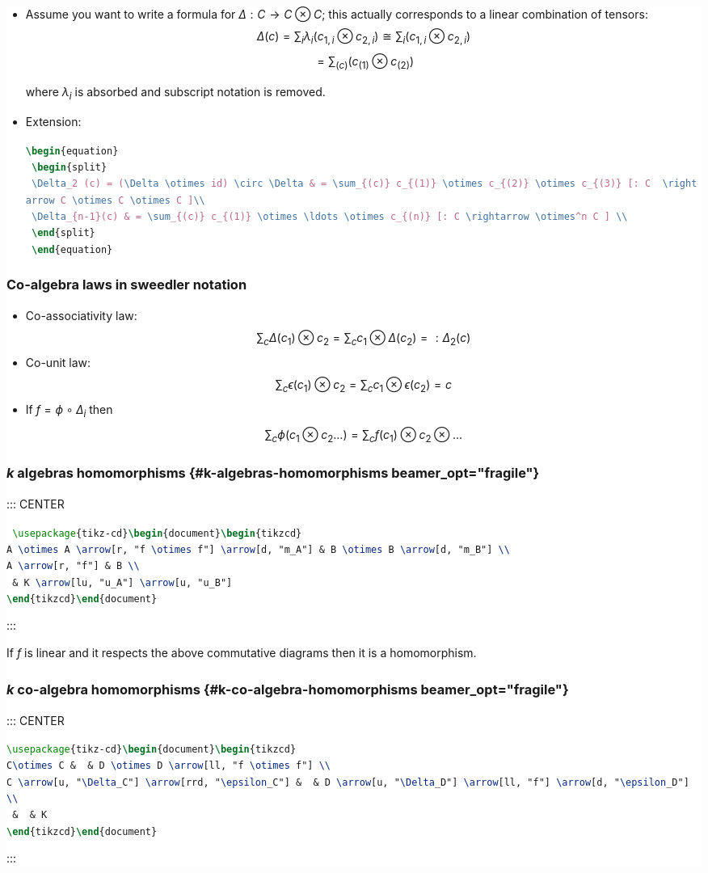 -   Assume you want to write a formula for $\Delta: C \rightarrow C \otimes C$; this actually corresponds to a linear combination of tensors: $$\Delta(c) = \sum_i \lambda_i (c_{1,i} \otimes c_{2,i}) \cong \sum_i (c_{1,i} \otimes c_{2,i})$$ $$ = \sum_{(c)} (c_{(1)} \otimes c_{(2)})$$

    where $\lambda_i$ is absorbed and subscript notation is removed.

-   Extension:

    ```tikz
    \begin{equation}
     \begin{split}
     \Delta_2 (c) = (\Delta \otimes id) \circ \Delta & = \sum_{(c)} c_{(1)} \otimes c_{(2)} \otimes c_{(3)} [: C  \rightarrow C \otimes C \otimes C ]\\ 
     \Delta_{n-1}(c) & = \sum_{(c)} c_{(1)} \otimes \ldots \otimes c_{(n)} [: C \rightarrow \otimes^n C ] \\
     \end{split}  
     \end{equation}
    ```

### Co-algebra laws in sweedler notation

-   Co-associativity law: $$\sum_c \Delta(c_1)\otimes c_2 = \sum_c c_1\otimes \Delta(c_2) =: \Delta_2(c)$$
-   Co-unit law: $$\sum_c \epsilon(c_1)\otimes c_2 = \sum_c c_1 \otimes \epsilon(c_2) = c$$
-   If $f = \phi \circ \Delta_i$ then $$\sum_c \phi(c_1 \otimes c_2 \ldots) = \sum_c f(c_1) \otimes c_2 \otimes \ldots$$

### $k$ algebras homomorphisms {#k-algebras-homomorphisms beamer_opt="fragile"}

::: CENTER
```tikz
 \usepackage{tikz-cd}\begin{document}\begin{tikzcd}
A \otimes A \arrow[r, "f \otimes f"] \arrow[d, "m_A"] & B \otimes B \arrow[d, "m_B"] \\
A \arrow[r, "f"] & B \\
 & K \arrow[lu, "u_A"] \arrow[u, "u_B"]
\end{tikzcd}\end{document}
```
:::

If $f$ is linear and it respects the above commutative diagrams then it is a homomorphism.

### $k$ co-algebra homomorphisms {#k-co-algebra-homomorphisms beamer_opt="fragile"}

::: CENTER
```tikz
\usepackage{tikz-cd}\begin{document}\begin{tikzcd}
C\otimes C &  & D \otimes D \arrow[ll, "f \otimes f"] \\
C \arrow[u, "\Delta_C"] \arrow[rrd, "\epsilon_C"] &  & D \arrow[u, "\Delta_D"] \arrow[ll, "f"] \arrow[d, "\epsilon_D"] \\
 &  & K
\end{tikzcd}\end{document}
```
:::
